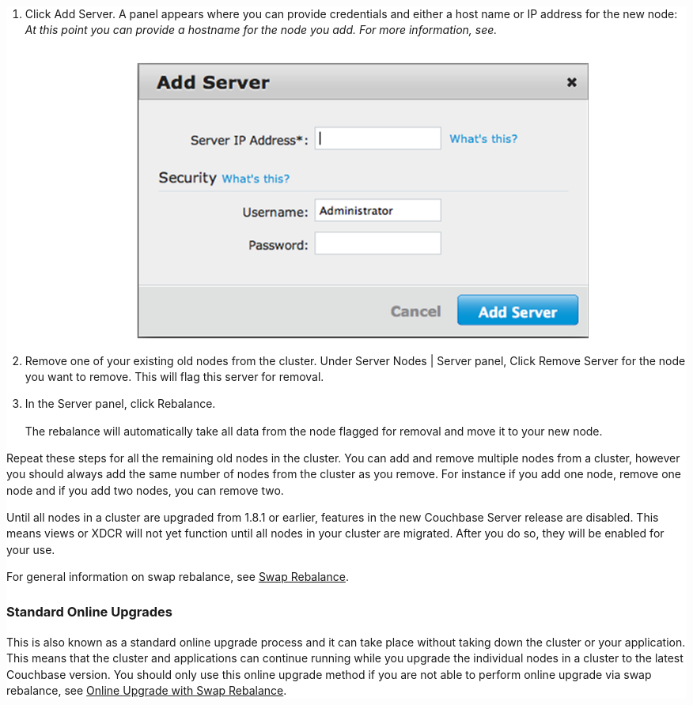  1. Click Add Server. A panel appears where you can provide credentials and either a
    host name or IP address for the new node: *At this point you can provide a
    hostname for the node you add. For more information, see.*


    ![](images/online-upgrade-addnode.png)

 1. Remove one of your existing old nodes from the cluster. Under Server Nodes |
    Server panel, Click Remove Server for the node you want to remove. This will
    flag this server for removal.

 1. In the Server panel, click Rebalance.

    The rebalance will automatically take all data from the node flagged for removal
    and move it to your new node.

Repeat these steps for all the remaining old nodes in the cluster. You can add
and remove multiple nodes from a cluster, however you should always add the same
number of nodes from the cluster as you remove. For instance if you add one
node, remove one node and if you add two nodes, you can remove two.

Until all nodes in a cluster are upgraded from 1.8.1 or earlier, features in the new Couchbase Server release are disabled. This means views or XDCR
will not yet function until all nodes in your cluster are migrated. After
you do so, they will be enabled for your use.

For general information on swap rebalance, see [Swap
Rebalance](#couchbase-admin-tasks-addremove-rebalance-swap).

<a id="couchbase-getting-started-upgrade-online"></a>

### Standard Online Upgrades

This is also known as a standard online upgrade process and it can take place
without taking down the cluster or your application. This means that the cluster
and applications can continue running while you upgrade the individual nodes in
a cluster to the latest Couchbase version. You should only use this online
upgrade method if you are not able to perform online upgrade via swap rebalance,
see [Online Upgrade with Swap
Rebalance](#couchbase-getting-started-upgrade-online-swap).
